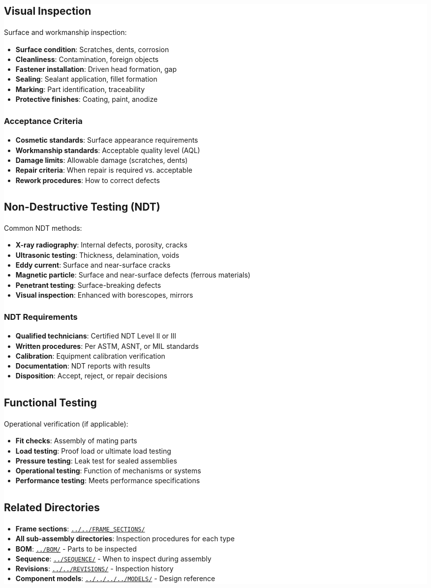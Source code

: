 ## Visual Inspection

Surface and workmanship inspection:
- **Surface condition**: Scratches, dents, corrosion
- **Cleanliness**: Contamination, foreign objects
- **Fastener installation**: Driven head formation, gap
- **Sealing**: Sealant application, fillet formation
- **Marking**: Part identification, traceability
- **Protective finishes**: Coating, paint, anodize

### Acceptance Criteria
- **Cosmetic standards**: Surface appearance requirements
- **Workmanship standards**: Acceptable quality level (AQL)
- **Damage limits**: Allowable damage (scratches, dents)
- **Repair criteria**: When repair is required vs. acceptable
- **Rework procedures**: How to correct defects

## Non-Destructive Testing (NDT)

Common NDT methods:
- **X-ray radiography**: Internal defects, porosity, cracks
- **Ultrasonic testing**: Thickness, delamination, voids
- **Eddy current**: Surface and near-surface cracks
- **Magnetic particle**: Surface and near-surface defects (ferrous materials)
- **Penetrant testing**: Surface-breaking defects
- **Visual inspection**: Enhanced with borescopes, mirrors

### NDT Requirements
- **Qualified technicians**: Certified NDT Level II or III
- **Written procedures**: Per ASTM, ASNT, or MIL standards
- **Calibration**: Equipment calibration verification
- **Documentation**: NDT reports with results
- **Disposition**: Accept, reject, or repair decisions

## Functional Testing

Operational verification (if applicable):
- **Fit checks**: Assembly of mating parts
- **Load testing**: Proof load or ultimate load testing
- **Pressure testing**: Leak test for sealed assemblies
- **Operational testing**: Function of mechanisms or systems
- **Performance testing**: Meets performance specifications

## Related Directories

- **Frame sections**: [`../../FRAME_SECTIONS/`](../../FRAME_SECTIONS/)
- **All sub-assembly directories**: Inspection procedures for each type
- **BOM**: [`../BOM/`](../BOM/) - Parts to be inspected
- **Sequence**: [`../SEQUENCE/`](../SEQUENCE/) - When to inspect during assembly
- **Revisions**: [`../../REVISIONS/`](../../REVISIONS/) - Inspection history
- **Component models**: [`../../../../MODELS/`](../../../../MODELS/) - Design reference
